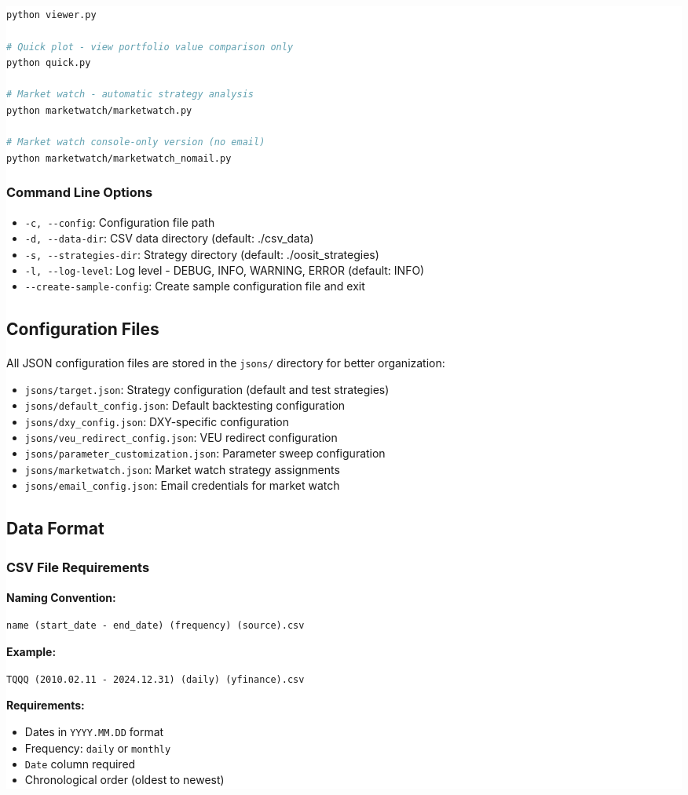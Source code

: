 ```bash
python viewer.py

# Quick plot - view portfolio value comparison only
python quick.py

# Market watch - automatic strategy analysis
python marketwatch/marketwatch.py

# Market watch console-only version (no email)
python marketwatch/marketwatch_nomail.py
```

### Command Line Options

- `-c, --config`: Configuration file path
- `-d, --data-dir`: CSV data directory (default: ./csv_data)
- `-s, --strategies-dir`: Strategy directory (default: ./oosit_strategies)
- `-l, --log-level`: Log level - DEBUG, INFO, WARNING, ERROR (default: INFO)
- `--create-sample-config`: Create sample configuration file and exit

## Configuration Files

All JSON configuration files are stored in the `jsons/` directory for better organization:
- `jsons/target.json`: Strategy configuration (default and test strategies)
- `jsons/default_config.json`: Default backtesting configuration
- `jsons/dxy_config.json`: DXY-specific configuration
- `jsons/veu_redirect_config.json`: VEU redirect configuration
- `jsons/parameter_customization.json`: Parameter sweep configuration
- `jsons/marketwatch.json`: Market watch strategy assignments
- `jsons/email_config.json`: Email credentials for market watch

## Data Format

### CSV File Requirements

**Naming Convention:**

```
name (start_date - end_date) (frequency) (source).csv
```

**Example:**

```
TQQQ (2010.02.11 - 2024.12.31) (daily) (yfinance).csv
```

**Requirements:**

- Dates in `YYYY.MM.DD` format
- Frequency: `daily` or `monthly`
- `Date` column required
- Chronological order (oldest to newest)
